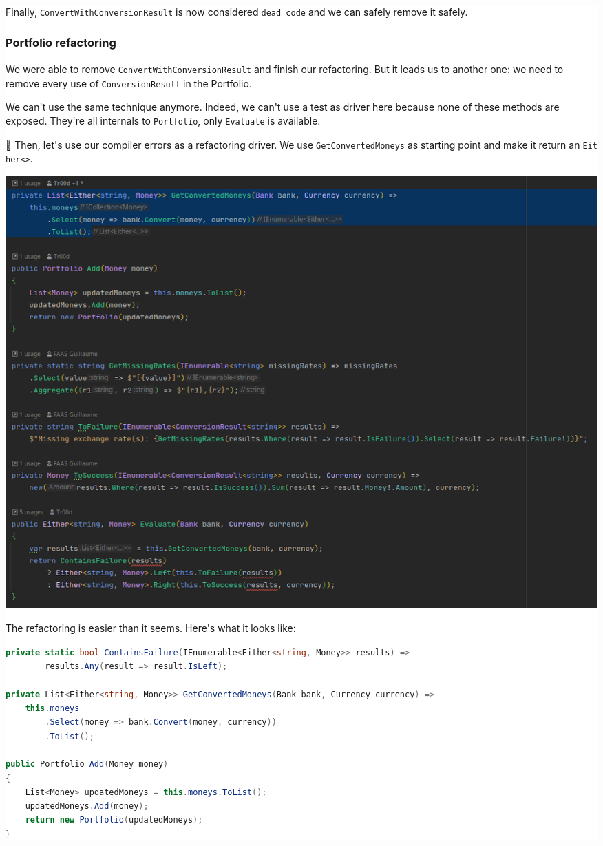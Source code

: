 Finally, `ConvertWithConversionResult` is now considered `dead code` and we can safely remove it safely.

### Portfolio refactoring
We were able to remove `ConvertWithConversionResult` and finish our refactoring. But it leads us to another one: we need to remove every use of `ConversionResult` in the Portfolio. 

We can't use the same technique anymore.
Indeed, we can't use a test as driver here because none of these methods are exposed. 
They're all internals to `Portfolio`, only `Evaluate` is available.  

:large_blue_circle: Then, let's use our compiler errors as a refactoring driver. We use `GetConvertedMoneys` as starting point and make it return an `Either<>`.

![Compiler errors as driver](../img/MonadRefactoring.png)

The refactoring is easier than it seems. Here's what it looks like:
```csharp
private static bool ContainsFailure(IEnumerable<Either<string, Money>> results) =>
        results.Any(result => result.IsLeft);

private List<Either<string, Money>> GetConvertedMoneys(Bank bank, Currency currency) =>
    this.moneys
        .Select(money => bank.Convert(money, currency))
        .ToList();

public Portfolio Add(Money money)
{
    List<Money> updatedMoneys = this.moneys.ToList();
    updatedMoneys.Add(money);
    return new Portfolio(updatedMoneys);
}

```